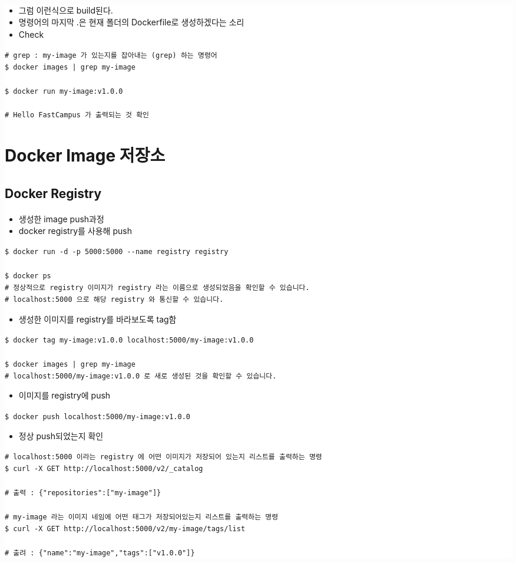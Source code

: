 - 그럼 이런식으로 build된다.
- 명령어의 마지막 .은 현재 폴더의 Dockerfile로 생성하겠다는 소리
- Check

```docker
# grep : my-image 가 있는지를 잡아내는 (grep) 하는 명령어
$ docker images | grep my-image

$ docker run my-image:v1.0.0

# Hello FastCampus 가 출력되는 것 확인
```

# Docker Image 저장소

## Docker Registry

- 생성한 image push과정
- docker registry를 사용해 push

```docker
$ docker run -d -p 5000:5000 --name registry registry

$ docker ps
# 정상적으로 registry 이미지가 registry 라는 이름으로 생성되었음을 확인할 수 있습니다.
# localhost:5000 으로 해당 registry 와 통신할 수 있습니다.
```

- 생성한 이미지를 registry를 바라보도록 tag함

```docker
$ docker tag my-image:v1.0.0 localhost:5000/my-image:v1.0.0

$ docker images | grep my-image
# localhost:5000/my-image:v1.0.0 로 새로 생성된 것을 확인할 수 있습니다.
```

- 이미지를 registry에 push

```docker
$ docker push localhost:5000/my-image:v1.0.0
```

- 정상 push되었는지 확인

```docker
# localhost:5000 이라는 registry 에 어떤 이미지가 저장되어 있는지 리스트를 출력하는 명령
$ curl -X GET http://localhost:5000/v2/_catalog

# 출력 : {"repositories":["my-image"]}

# my-image 라는 이미지 네임에 어떤 태그가 저장되어있는지 리스트를 출력하는 명령
$ curl -X GET http://localhost:5000/v2/my-image/tags/list

# 출려 : {"name":"my-image","tags":["v1.0.0"]}
```
